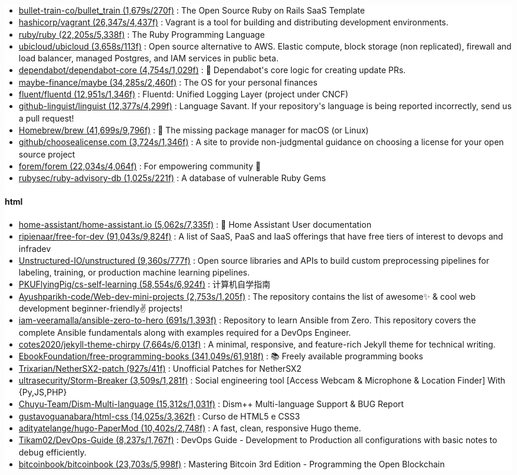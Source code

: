 * [bullet-train-co/bullet_train (1,679s/270f)](https://github.com/bullet-train-co/bullet_train) : The Open Source Ruby on Rails SaaS Template
* [hashicorp/vagrant (26,347s/4,437f)](https://github.com/hashicorp/vagrant) : Vagrant is a tool for building and distributing development environments.
* [ruby/ruby (22,205s/5,338f)](https://github.com/ruby/ruby) : The Ruby Programming Language
* [ubicloud/ubicloud (3,658s/113f)](https://github.com/ubicloud/ubicloud) : Open source alternative to AWS. Elastic compute, block storage (non replicated), firewall and load balancer, managed Postgres, and IAM services in public beta.
* [dependabot/dependabot-core (4,754s/1,029f)](https://github.com/dependabot/dependabot-core) : 🤖 Dependabot's core logic for creating update PRs.
* [maybe-finance/maybe (34,285s/2,460f)](https://github.com/maybe-finance/maybe) : The OS for your personal finances
* [fluent/fluentd (12,951s/1,346f)](https://github.com/fluent/fluentd) : Fluentd: Unified Logging Layer (project under CNCF)
* [github-linguist/linguist (12,377s/4,299f)](https://github.com/github-linguist/linguist) : Language Savant. If your repository's language is being reported incorrectly, send us a pull request!
* [Homebrew/brew (41,699s/9,796f)](https://github.com/Homebrew/brew) : 🍺 The missing package manager for macOS (or Linux)
* [github/choosealicense.com (3,724s/1,346f)](https://github.com/github/choosealicense.com) : A site to provide non-judgmental guidance on choosing a license for your open source project
* [forem/forem (22,034s/4,064f)](https://github.com/forem/forem) : For empowering community 🌱
* [rubysec/ruby-advisory-db (1,025s/221f)](https://github.com/rubysec/ruby-advisory-db) : A database of vulnerable Ruby Gems

#### html
* [home-assistant/home-assistant.io (5,062s/7,335f)](https://github.com/home-assistant/home-assistant.io) : 📘 Home Assistant User documentation
* [ripienaar/free-for-dev (91,043s/9,824f)](https://github.com/ripienaar/free-for-dev) : A list of SaaS, PaaS and IaaS offerings that have free tiers of interest to devops and infradev
* [Unstructured-IO/unstructured (9,360s/777f)](https://github.com/Unstructured-IO/unstructured) : Open source libraries and APIs to build custom preprocessing pipelines for labeling, training, or production machine learning pipelines.
* [PKUFlyingPig/cs-self-learning (58,554s/6,924f)](https://github.com/PKUFlyingPig/cs-self-learning) : 计算机自学指南
* [Ayushparikh-code/Web-dev-mini-projects (2,753s/1,205f)](https://github.com/Ayushparikh-code/Web-dev-mini-projects) : The repository contains the list of awesome✨ & cool web development beginner-friendly✌️ projects!
* [iam-veeramalla/ansible-zero-to-hero (691s/1,393f)](https://github.com/iam-veeramalla/ansible-zero-to-hero) : Repository to learn Ansible from Zero. This repository covers the complete Ansible fundamentals along with examples required for a DevOps Engineer.
* [cotes2020/jekyll-theme-chirpy (7,664s/6,013f)](https://github.com/cotes2020/jekyll-theme-chirpy) : A minimal, responsive, and feature-rich Jekyll theme for technical writing.
* [EbookFoundation/free-programming-books (341,049s/61,918f)](https://github.com/EbookFoundation/free-programming-books) : 📚 Freely available programming books
* [Trixarian/NetherSX2-patch (927s/41f)](https://github.com/Trixarian/NetherSX2-patch) : Unofficial Patches for NetherSX2
* [ultrasecurity/Storm-Breaker (3,509s/1,281f)](https://github.com/ultrasecurity/Storm-Breaker) : Social engineering tool [Access Webcam & Microphone & Location Finder] With {Py,JS,PHP}
* [Chuyu-Team/Dism-Multi-language (15,312s/1,031f)](https://github.com/Chuyu-Team/Dism-Multi-language) : Dism++ Multi-language Support & BUG Report
* [gustavoguanabara/html-css (14,025s/3,362f)](https://github.com/gustavoguanabara/html-css) : Curso de HTML5 e CSS3
* [adityatelange/hugo-PaperMod (10,402s/2,748f)](https://github.com/adityatelange/hugo-PaperMod) : A fast, clean, responsive Hugo theme.
* [Tikam02/DevOps-Guide (8,237s/1,767f)](https://github.com/Tikam02/DevOps-Guide) : DevOps Guide - Development to Production all configurations with basic notes to debug efficiently.
* [bitcoinbook/bitcoinbook (23,703s/5,998f)](https://github.com/bitcoinbook/bitcoinbook) : Mastering Bitcoin 3rd Edition - Programming the Open Blockchain
